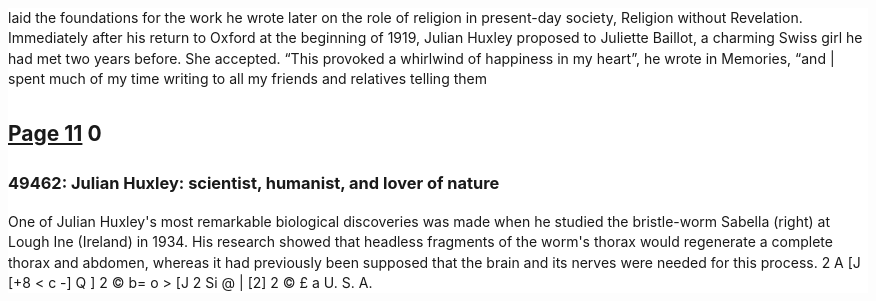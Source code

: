 laid the foundations for the work he 
wrote later on the role of religion in 
present-day society, Religion without 
Revelation. 
Immediately after his return to 
Oxford at the beginning of 1919, Julian 
Huxley proposed to Juliette Baillot, a 
charming Swiss girl he had met two 
years before. She accepted. “This 
provoked a whirlwind of happiness in 
my heart”, he wrote in Memories, “and 
| spent much of my time writing to all 
my friends and relatives telling them

## [Page 11](https://demo.humlab.umu.se/courier/074820engo.pdf#page=11) 0

### 49462: Julian Huxley: scientist, humanist, and lover of nature

One of Julian Huxley's 
most remarkable 
biological discoveries 
was made when he 
studied the bristle-worm 
Sabella (right) at Lough 
Ine (Ireland) in 1934. 
His research showed that 
headless fragments of 
the worm's thorax would 
regenerate a complete 
thorax and abdomen, 
whereas it had previously 
been supposed that the 
brain and its nerves were 
needed for this process. 
2 
A 
[J 
[+8 
< 
c 
-] 
Q 
] 2 
© 
b= 
o > 
[J 
2 Si 
@ | 
[2] 2 
© 
£ 
a 
U.
S.
A.
 